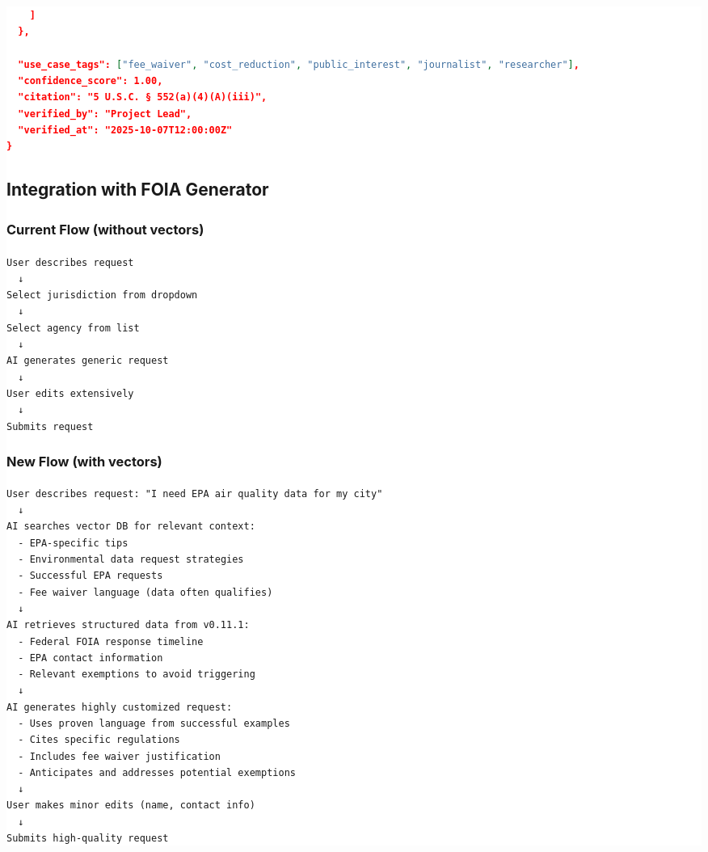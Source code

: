```json
    ]
  },

  "use_case_tags": ["fee_waiver", "cost_reduction", "public_interest", "journalist", "researcher"],
  "confidence_score": 1.00,
  "citation": "5 U.S.C. § 552(a)(4)(A)(iii)",
  "verified_by": "Project Lead",
  "verified_at": "2025-10-07T12:00:00Z"
}
```

## Integration with FOIA Generator

### Current Flow (without vectors)

```
User describes request
  ↓
Select jurisdiction from dropdown
  ↓
Select agency from list
  ↓
AI generates generic request
  ↓
User edits extensively
  ↓
Submits request
```

### New Flow (with vectors)

```
User describes request: "I need EPA air quality data for my city"
  ↓
AI searches vector DB for relevant context:
  - EPA-specific tips
  - Environmental data request strategies
  - Successful EPA requests
  - Fee waiver language (data often qualifies)
  ↓
AI retrieves structured data from v0.11.1:
  - Federal FOIA response timeline
  - EPA contact information
  - Relevant exemptions to avoid triggering
  ↓
AI generates highly customized request:
  - Uses proven language from successful examples
  - Cites specific regulations
  - Includes fee waiver justification
  - Anticipates and addresses potential exemptions
  ↓
User makes minor edits (name, contact info)
  ↓
Submits high-quality request
```
